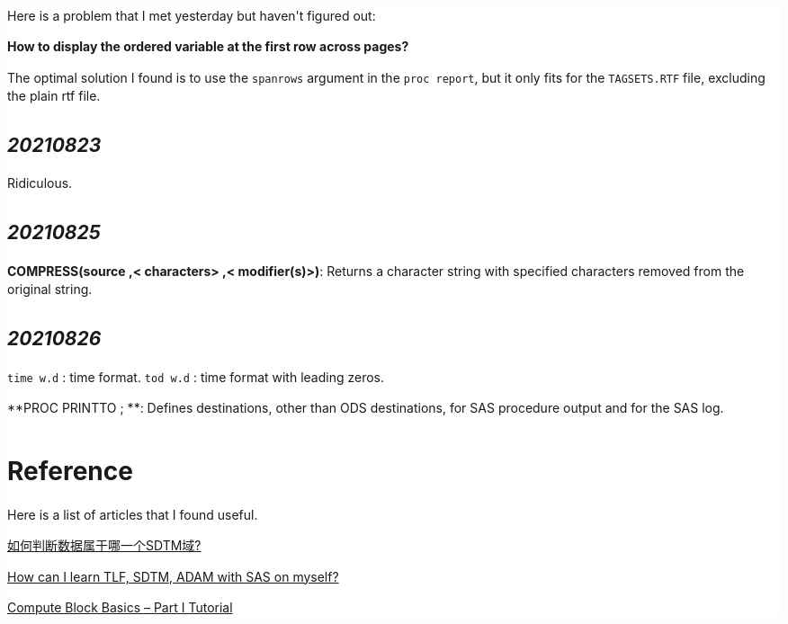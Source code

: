 Here is a problem that I met yesterday but haven't figured out:

**How to display the ordered variable at the first row across pages?**

The optimal solution I found is to use the `spanrows` argument in the `proc report`, but it only fits for the `TAGSETS.RTF` file, excluding the plain rtf file. 

## *20210823*

Ridiculous.

## *20210825*

**COMPRESS(source ,< characters> ,< modifier(s)>)**: Returns a character string with specified characters removed from the original string.

## *20210826*

`time w.d` : time format.
`tod w.d` : time format with leading zeros.

**PROC PRINTTO <options>; **: Defines destinations, other than ODS destinations, for SAS procedure output and for the SAS log.

# Reference

Here is a list of articles that I found useful.


[如何判断数据属于哪一个SDTM域?](https://www.jianshu.com/p/422200e246b0)

[How can I learn TLF, SDTM, ADAM with SAS on myself?](https://www.quora.com/How-can-I-learn-TLF-SDTM-ADAM-with-SAS-on-myself)

[Compute Block Basics – Part I Tutorial](https://support.sas.com/resources/papers/proceedings/pdfs/sgf2008/031-2008.pdf)







